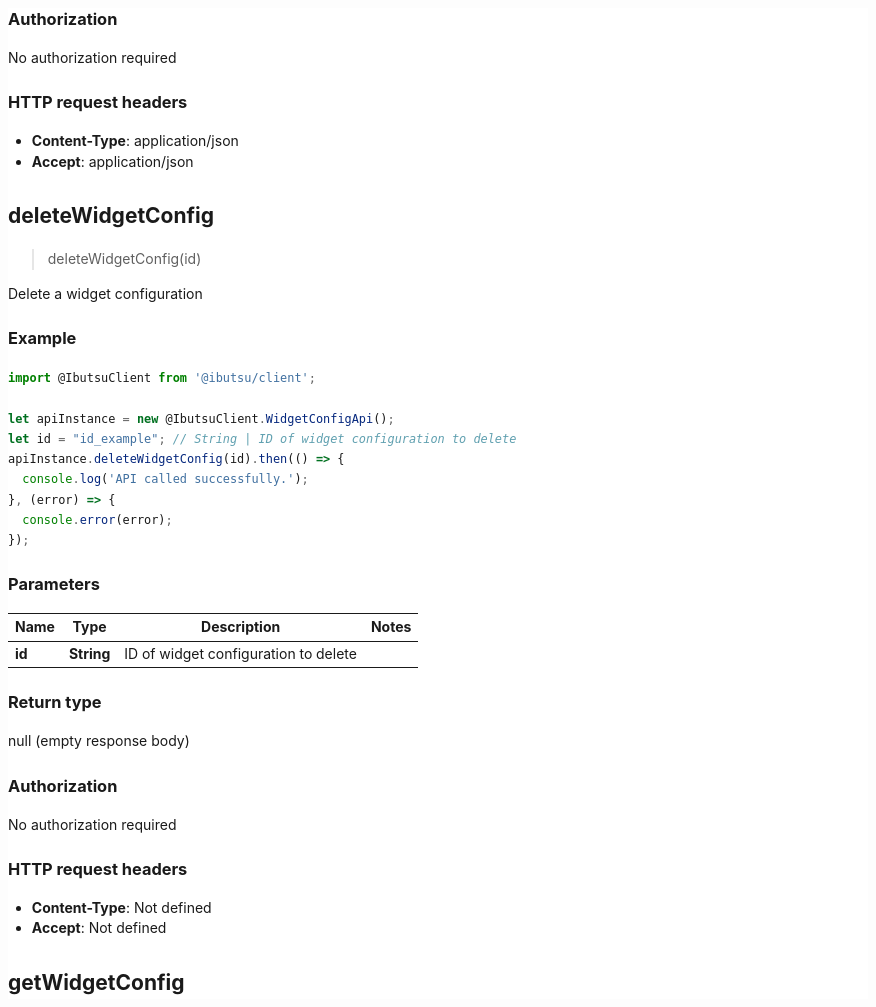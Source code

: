 ### Authorization

No authorization required

### HTTP request headers

- **Content-Type**: application/json
- **Accept**: application/json


## deleteWidgetConfig

> deleteWidgetConfig(id)

Delete a widget configuration

### Example

```javascript
import @IbutsuClient from '@ibutsu/client';

let apiInstance = new @IbutsuClient.WidgetConfigApi();
let id = "id_example"; // String | ID of widget configuration to delete
apiInstance.deleteWidgetConfig(id).then(() => {
  console.log('API called successfully.');
}, (error) => {
  console.error(error);
});

```

### Parameters


Name | Type | Description  | Notes
------------- | ------------- | ------------- | -------------
 **id** | **String**| ID of widget configuration to delete | 

### Return type

null (empty response body)

### Authorization

No authorization required

### HTTP request headers

- **Content-Type**: Not defined
- **Accept**: Not defined


## getWidgetConfig
